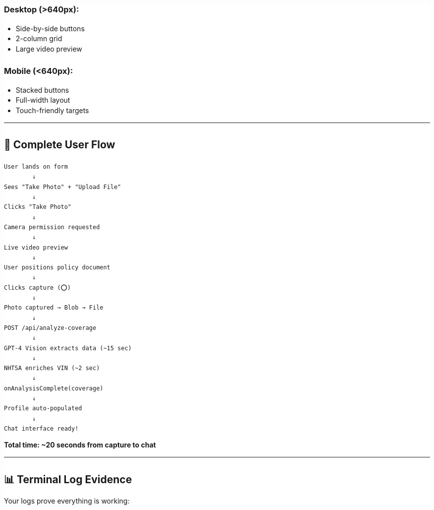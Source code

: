 ### Desktop (>640px):
- Side-by-side buttons
- 2-column grid
- Large video preview

### Mobile (<640px):
- Stacked buttons
- Full-width layout
- Touch-friendly targets

---

## 🔄 Complete User Flow

```
User lands on form
        ↓
Sees "Take Photo" + "Upload File"
        ↓
Clicks "Take Photo"
        ↓
Camera permission requested
        ↓
Live video preview
        ↓
User positions policy document
        ↓
Clicks capture (⭕)
        ↓
Photo captured → Blob → File
        ↓
POST /api/analyze-coverage
        ↓
GPT-4 Vision extracts data (~15 sec)
        ↓
NHTSA enriches VIN (~2 sec)
        ↓
onAnalysisComplete(coverage)
        ↓
Profile auto-populated
        ↓
Chat interface ready!
```

**Total time: ~20 seconds from capture to chat**

---

## 📊 Terminal Log Evidence

Your logs prove everything is working:
